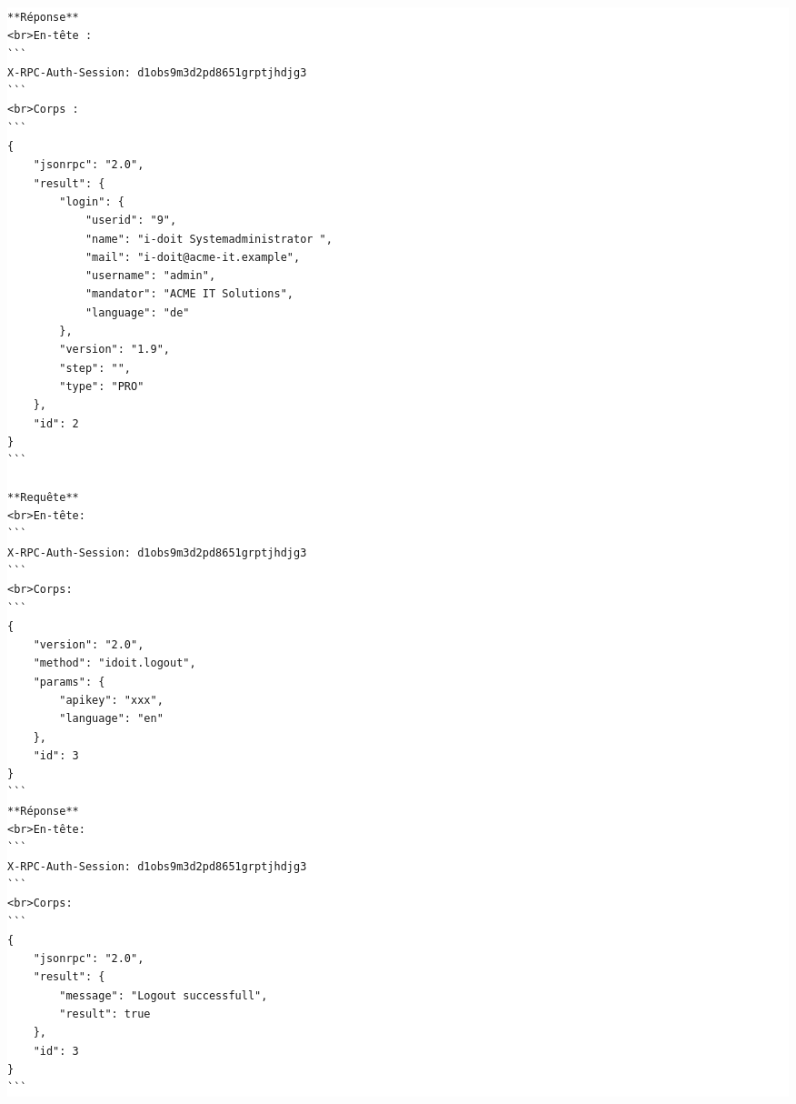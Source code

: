     **Réponse**
    <br>En-tête :
    ```
    X-RPC-Auth-Session: d1obs9m3d2pd8651grptjhdjg3
    ```
    <br>Corps :
    ```
    {
        "jsonrpc": "2.0",
        "result": {
            "login": {
                "userid": "9",
                "name": "i-doit Systemadministrator ",
                "mail": "i-doit@acme-it.example",
                "username": "admin",
                "mandator": "ACME IT Solutions",
                "language": "de"
            },
            "version": "1.9",
            "step": "",
            "type": "PRO"
        },
        "id": 2
    }
    ```

    **Requête**
    <br>En-tête:
    ```
    X-RPC-Auth-Session: d1obs9m3d2pd8651grptjhdjg3
    ```
    <br>Corps:
    ```
    {
        "version": "2.0",
        "method": "idoit.logout",
        "params": {
            "apikey": "xxx",
            "language": "en"
        },
        "id": 3
    }
    ```
    **Réponse**
    <br>En-tête:
    ```
    X-RPC-Auth-Session: d1obs9m3d2pd8651grptjhdjg3
    ```
    <br>Corps:
    ```
    {
        "jsonrpc": "2.0",
        "result": {
            "message": "Logout successfull",
            "result": true
        },
        "id": 3
    }
    ```
